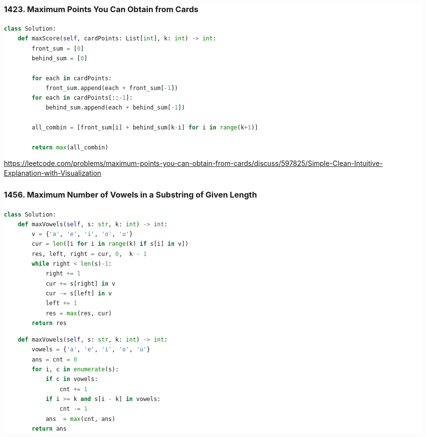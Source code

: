 

### 1423. Maximum Points You Can Obtain from Cards

```python
class Solution:
    def maxScore(self, cardPoints: List[int], k: int) -> int:
        front_sum = [0]
        behind_sum = [0]
        
        for each in cardPoints:
            front_sum.append(each + front_sum[-1])
        for each in cardPoints[::-1]:
            behind_sum.append(each + behind_sum[-1])
        
        all_combin = [front_sum[i] + behind_sum[k-i] for i in range(k+1)]
        
        return max(all_combin)
```

https://leetcode.com/problems/maximum-points-you-can-obtain-from-cards/discuss/597825/Simple-Clean-Intuitive-Explanation-with-Visualization



### 1456. Maximum Number of Vowels in a Substring of Given Length

```python
class Solution:
    def maxVowels(self, s: str, k: int) -> int:
        v = {'a', 'e', 'i', 'o', 'u'}
        cur = len([i for i in range(k) if s[i] in v])
        res, left, right = cur, 0,  k - 1
        while right < len(s)-1:
            right += 1
            cur += s[right] in v
            cur -= s[left] in v
            left += 1
            res = max(res, cur)
        return res
```

```python
    def maxVowels(self, s: str, k: int) -> int:
        vowels = {'a', 'e', 'i', 'o', 'u'}
        ans = cnt = 0
        for i, c in enumerate(s):
            if c in vowels:
                cnt += 1
            if i >= k and s[i - k] in vowels:
                cnt -= 1
            ans  = max(cnt, ans)
        return ans  
```
